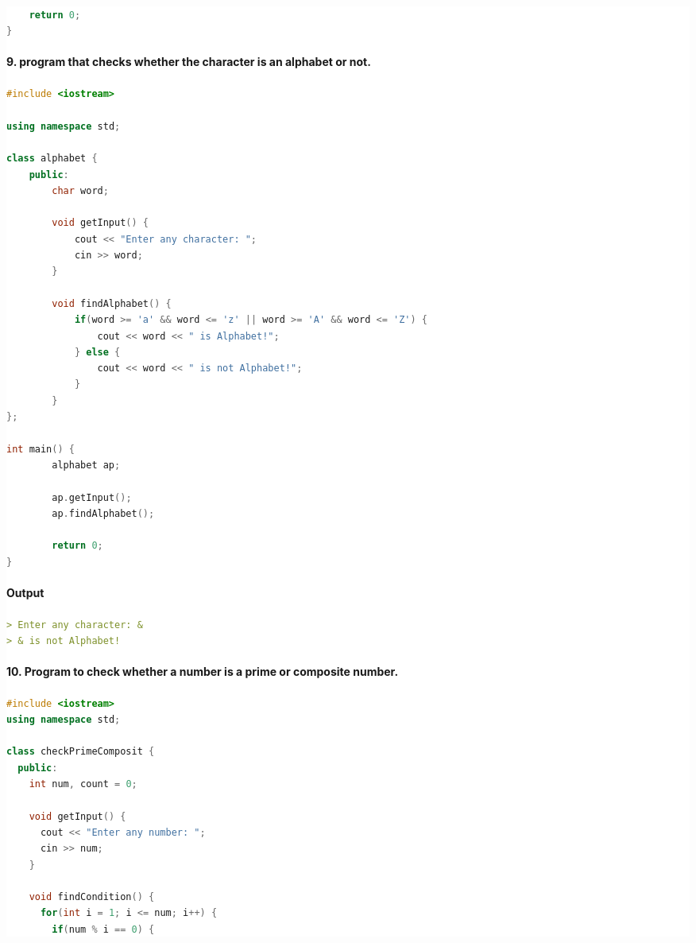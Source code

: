 ```cpp
    return 0;
}
```

#### 9. program that checks whether the character is an alphabet or not.

```cpp
#include <iostream>

using namespace std;

class alphabet {
    public:
        char word;

        void getInput() {
            cout << "Enter any character: ";
            cin >> word;
        }

        void findAlphabet() {
            if(word >= 'a' && word <= 'z' || word >= 'A' && word <= 'Z') {
                cout << word << " is Alphabet!";
            } else {
                cout << word << " is not Alphabet!";
            }
        }
};

int main() {
        alphabet ap;

        ap.getInput();
        ap.findAlphabet();

        return 0;
}
```
#### Output

```md
> Enter any character: &
> & is not Alphabet!
```

#### 10. Program to check whether a number is a prime or composite number.

```cpp
#include <iostream>
using namespace std;

class checkPrimeComposit {
  public:
    int num, count = 0;
    
    void getInput() {
      cout << "Enter any number: ";
      cin >> num;
    }

    void findCondition() {
      for(int i = 1; i <= num; i++) {
        if(num % i == 0) {
```